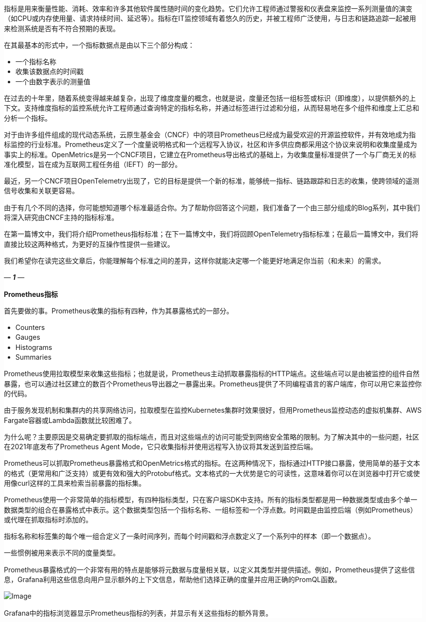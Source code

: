 指标是用来衡量性能、消耗、效率和许多其他软件属性随时间的变化趋势。它们允许工程师通过警报和仪表盘来监控一系列测量值的演变（如CPU或内存使用量、请求持续时间、延迟等）。指标在IT监控领域有着悠久的历史，并被工程师广泛使用，与日志和链路追踪一起被用来检测系统是否有不符合预期的表现。

在其最基本的形式中，一个指标数据点是由以下三个部分构成：

- 一个指标名称
- 收集该数据点的时间戳
- 一个由数字表示的测量值

在过去的十年里，随着系统变得越来越复杂，出现了维度度量的概念，也就是说，度量还包括一组标签或标识（即维度），以提供额外的上下文。支持维度指标的监控系统允许工程师通过查询特定的指标名称，并通过标签进行过滤和分组，从而轻易地在多个组件和维度上汇总和分析一个指标。

对于由许多组件组成的现代动态系统，云原生基金会（CNCF）中的项目Prometheus已经成为最受欢迎的开源监控软件，并有效地成为指标监控的行业标准。Prometheus定义了一个度量说明格式和一个远程写入协议，社区和许多供应商都采用这个协议来说明和收集度量成为事实上的标准。OpenMetrics是另一个CNCF项目，它建立在Prometheus导出格式的基础上，为收集度量标准提供了一个与厂商无关的标准化模型，旨在成为互联网工程任务组（IEFT）的一部分。

最近，另一个CNCF项目OpenTelemetry出现了，它的目标是提供一个新的标准，能够统一指标、链路跟踪和日志的收集，使跨领域的遥测信号收集和关联更容易。

由于有几个不同的选择，你可能想知道哪个标准最适合你。为了帮助你回答这个问题，我们准备了一个由三部分组成的Blog系列，其中我们将深入研究由CNCF主持的指标标准。

在第一篇博文中，我们将介绍Prometheus指标标准；在下一篇博文中，我们将回顾OpenTelemetry指标标准；在最后一篇博文中，我们将直接比较这两种格式，为更好的互操作性提供一些建议。

我们希望你在读完这些文章后，你能理解每个标准之间的差异，这样你就能决定哪一个能更好地满足你当前（和未来）的需求。



*—* ***1*** *—*

**Prometheus指标**

首先要做的事。Prometheus收集的指标有四种，作为其暴露格式的一部分。

- Counters
- Gauges
- Histograms
- Summaries

Prometheus使用拉取模型来收集这些指标；也就是说，Prometheus主动抓取暴露指标的HTTP端点。这些端点可以是由被监控的组件自然暴露，也可以通过社区建立的数百个Prometheus导出器之一暴露出来。Prometheus提供了不同编程语言的客户端库，你可以用它来监控你的代码。

由于服务发现机制和集群内的共享网络访问，拉取模型在监控Kubernetes集群时效果很好，但用Prometheus监控动态的虚拟机集群、AWS Fargate容器或Lambda函数就比较困难了。

为什么呢？主要原因是交易确定要抓取的指标端点，而且对这些端点的访问可能受到网络安全策略的限制。为了解决其中的一些问题，社区在2021年底发布了Prometheus Agent Mode，它只收集指标并使用远程写入协议将其发送到监控后端。

Prometheus可以抓取Prometheus暴露格式和OpenMetrics格式的指标。在这两种情况下，指标通过HTTP接口暴露，使用简单的基于文本的格式（更常用和广泛支持）或更有效和强大的Protobuf格式。文本格式的一大优势是它的可读性，这意味着你可以在浏览器中打开它或使用像curl这样的工具来检索当前暴露的指标集。

Prometheus使用一个非常简单的指标模型，有四种指标类型，只在客户端SDK中支持。所有的指标类型都是用一种数据类型或由多个单一数据类型的组合在暴露格式中表示。这个数据类型包括一个指标名称、一组标签和一个浮点数。时间戳是由监控后端（例如Prometheus）或代理在抓取指标时添加的。

指标名称和标签集的每个唯一组合定义了一条时间序列，而每个时间戳和浮点数定义了一个系列中的样本（即一个数据点）。

一些惯例被用来表示不同的度量类型。

Prometheus暴露格式的一个非常有用的特点是能够将元数据与度量相关联，以定义其类型并提供描述。例如，Prometheus提供了这些信息，Grafana利用这些信息向用户显示额外的上下文信息，帮助他们选择正确的度量并应用正确的PromQL函数。

![Image](https://mmbiz.qpic.cn/mmbiz_png/vHicVZXtcAzD9AuS5N8vJ2HyCa9ichiaYR5Sxbfm4lPmMH9icab1FZXRUT3JRWEzj9xCpocraAHoHUBkJJgwkP3Qng/640?wx_fmt=png&wxfrom=5&wx_lazy=1&wx_co=1)

Grafana中的指标浏览器显示Prometheus指标的列表，并显示有关这些指标的额外背景。
